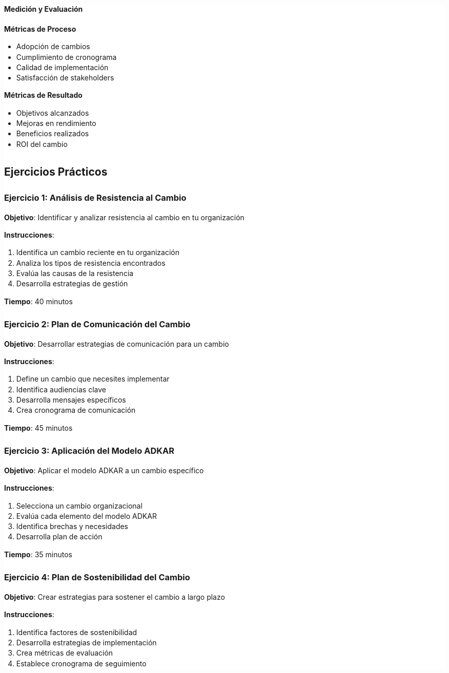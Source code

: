 #### Medición y Evaluación
**Métricas de Proceso**
- Adopción de cambios
- Cumplimiento de cronograma
- Calidad de implementación
- Satisfacción de stakeholders

**Métricas de Resultado**
- Objetivos alcanzados
- Mejoras en rendimiento
- Beneficios realizados
- ROI del cambio

## Ejercicios Prácticos

### Ejercicio 1: Análisis de Resistencia al Cambio
**Objetivo**: Identificar y analizar resistencia al cambio en tu organización

**Instrucciones**:
1. Identifica un cambio reciente en tu organización
2. Analiza los tipos de resistencia encontrados
3. Evalúa las causas de la resistencia
4. Desarrolla estrategias de gestión

**Tiempo**: 40 minutos

### Ejercicio 2: Plan de Comunicación del Cambio
**Objetivo**: Desarrollar estrategias de comunicación para un cambio

**Instrucciones**:
1. Define un cambio que necesites implementar
2. Identifica audiencias clave
3. Desarrolla mensajes específicos
4. Crea cronograma de comunicación

**Tiempo**: 45 minutos

### Ejercicio 3: Aplicación del Modelo ADKAR
**Objetivo**: Aplicar el modelo ADKAR a un cambio específico

**Instrucciones**:
1. Selecciona un cambio organizacional
2. Evalúa cada elemento del modelo ADKAR
3. Identifica brechas y necesidades
4. Desarrolla plan de acción

**Tiempo**: 35 minutos

### Ejercicio 4: Plan de Sostenibilidad del Cambio
**Objetivo**: Crear estrategias para sostener el cambio a largo plazo

**Instrucciones**:
1. Identifica factores de sostenibilidad
2. Desarrolla estrategias de implementación
3. Crea métricas de evaluación
4. Establece cronograma de seguimiento
